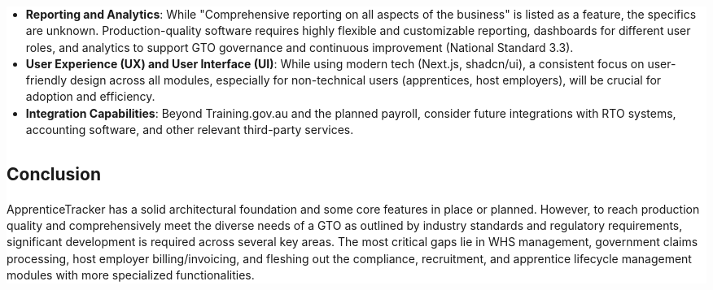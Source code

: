 *   **Reporting and Analytics**: While "Comprehensive reporting on all aspects of the business" is listed as a feature, the specifics are unknown. Production-quality software requires highly flexible and customizable reporting, dashboards for different user roles, and analytics to support GTO governance and continuous improvement (National Standard 3.3).
*   **User Experience (UX) and User Interface (UI)**: While using modern tech (Next.js, shadcn/ui), a consistent focus on user-friendly design across all modules, especially for non-technical users (apprentices, host employers), will be crucial for adoption and efficiency.
*   **Integration Capabilities**: Beyond Training.gov.au and the planned payroll, consider future integrations with RTO systems, accounting software, and other relevant third-party services.

## Conclusion

ApprenticeTracker has a solid architectural foundation and some core features in place or planned. However, to reach production quality and comprehensively meet the diverse needs of a GTO as outlined by industry standards and regulatory requirements, significant development is required across several key areas. The most critical gaps lie in WHS management, government claims processing, host employer billing/invoicing, and fleshing out the compliance, recruitment, and apprentice lifecycle management modules with more specialized functionalities.

